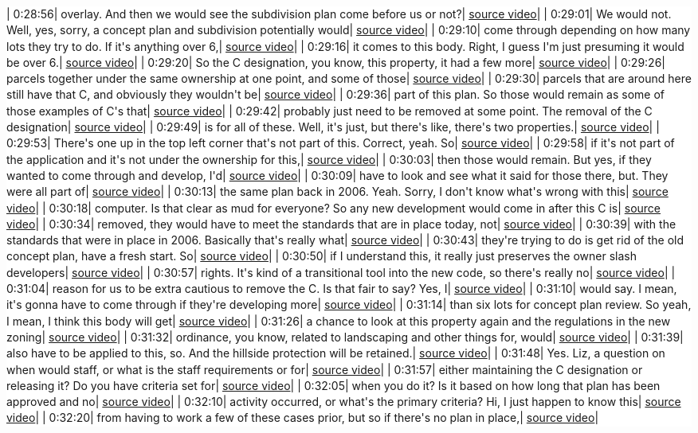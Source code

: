 | 0:28:56| overlay. And then we would see the subdivision plan come before us or not?| [source video](https://archive.org/details/planning-r-399-220906-agenda-review?start=1736)|
| 0:29:01| We would not. Well, yes, sorry, a concept plan and subdivision potentially would| [source video](https://archive.org/details/planning-r-399-220906-agenda-review?start=1741)|
| 0:29:10| come through depending on how many lots they try to do. If it's anything over 6,| [source video](https://archive.org/details/planning-r-399-220906-agenda-review?start=1750)|
| 0:29:16| it comes to this body. Right, I guess I'm just presuming it would be over 6.| [source video](https://archive.org/details/planning-r-399-220906-agenda-review?start=1756)|
| 0:29:20| So the C designation, you know, this property, it had a few more| [source video](https://archive.org/details/planning-r-399-220906-agenda-review?start=1760)|
| 0:29:26| parcels together under the same ownership at one point, and some of those| [source video](https://archive.org/details/planning-r-399-220906-agenda-review?start=1766)|
| 0:29:30| parcels that are around here still have that C, and obviously they wouldn't be| [source video](https://archive.org/details/planning-r-399-220906-agenda-review?start=1770)|
| 0:29:36| part of this plan. So those would remain as some of those examples of C's that| [source video](https://archive.org/details/planning-r-399-220906-agenda-review?start=1776)|
| 0:29:42| probably just need to be removed at some point. The removal of the C designation| [source video](https://archive.org/details/planning-r-399-220906-agenda-review?start=1782)|
| 0:29:49| is for all of these. Well, it's just, but there's like, there's two properties.| [source video](https://archive.org/details/planning-r-399-220906-agenda-review?start=1789)|
| 0:29:53| There's one up in the top left corner that's not part of this. Correct, yeah. So| [source video](https://archive.org/details/planning-r-399-220906-agenda-review?start=1793)|
| 0:29:58| if it's not part of the application and it's not under the ownership for this,| [source video](https://archive.org/details/planning-r-399-220906-agenda-review?start=1798)|
| 0:30:03| then those would remain. But yes, if they wanted to come through and develop, I'd| [source video](https://archive.org/details/planning-r-399-220906-agenda-review?start=1803)|
| 0:30:09| have to look and see what it said for those there, but. They were all part of| [source video](https://archive.org/details/planning-r-399-220906-agenda-review?start=1809)|
| 0:30:13| the same plan back in 2006. Yeah. Sorry, I don't know what's wrong with this| [source video](https://archive.org/details/planning-r-399-220906-agenda-review?start=1813)|
| 0:30:18| computer. Is that clear as mud for everyone? So any new development would come in after this C is| [source video](https://archive.org/details/planning-r-399-220906-agenda-review?start=1818)|
| 0:30:34| removed, they would have to meet the standards that are in place today, not| [source video](https://archive.org/details/planning-r-399-220906-agenda-review?start=1834)|
| 0:30:39| with the standards that were in place in 2006. Basically that's really what| [source video](https://archive.org/details/planning-r-399-220906-agenda-review?start=1839)|
| 0:30:43| they're trying to do is get rid of the old concept plan, have a fresh start. So| [source video](https://archive.org/details/planning-r-399-220906-agenda-review?start=1843)|
| 0:30:50| if I understand this, it really just preserves the owner slash developers| [source video](https://archive.org/details/planning-r-399-220906-agenda-review?start=1850)|
| 0:30:57| rights. It's kind of a transitional tool into the new code, so there's really no| [source video](https://archive.org/details/planning-r-399-220906-agenda-review?start=1857)|
| 0:31:04| reason for us to be extra cautious to remove the C. Is that fair to say? Yes, I| [source video](https://archive.org/details/planning-r-399-220906-agenda-review?start=1864)|
| 0:31:10| would say. I mean, it's gonna have to come through if they're developing more| [source video](https://archive.org/details/planning-r-399-220906-agenda-review?start=1870)|
| 0:31:14| than six lots for concept plan review. So yeah, I mean, I think this body will get| [source video](https://archive.org/details/planning-r-399-220906-agenda-review?start=1874)|
| 0:31:26| a chance to look at this property again and the regulations in the new zoning| [source video](https://archive.org/details/planning-r-399-220906-agenda-review?start=1886)|
| 0:31:32| ordinance, you know, related to landscaping and other things for, would| [source video](https://archive.org/details/planning-r-399-220906-agenda-review?start=1892)|
| 0:31:39| also have to be applied to this, so. And the hillside protection will be retained.| [source video](https://archive.org/details/planning-r-399-220906-agenda-review?start=1899)|
| 0:31:48| Yes. Liz, a question on when would staff, or what is the staff requirements or for| [source video](https://archive.org/details/planning-r-399-220906-agenda-review?start=1908)|
| 0:31:57| either maintaining the C designation or releasing it? Do you have criteria set for| [source video](https://archive.org/details/planning-r-399-220906-agenda-review?start=1917)|
| 0:32:05| when you do it? Is it based on how long that plan has been approved and no| [source video](https://archive.org/details/planning-r-399-220906-agenda-review?start=1925)|
| 0:32:10| activity occurred, or what's the primary criteria? Hi, I just happen to know this| [source video](https://archive.org/details/planning-r-399-220906-agenda-review?start=1930)|
| 0:32:20| from having to work a few of these cases prior, but so if there's no plan in place,| [source video](https://archive.org/details/planning-r-399-220906-agenda-review?start=1940)|